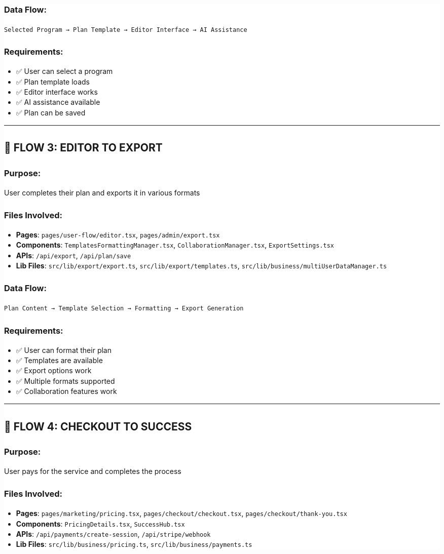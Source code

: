 ### Data Flow:
```
Selected Program → Plan Template → Editor Interface → AI Assistance
```

### Requirements:
- ✅ User can select a program
- ✅ Plan template loads
- ✅ Editor interface works
- ✅ AI assistance available
- ✅ Plan can be saved

---

## 🎯 FLOW 3: EDITOR TO EXPORT

### Purpose:
User completes their plan and exports it in various formats

### Files Involved:
- **Pages**: `pages/user-flow/editor.tsx`, `pages/admin/export.tsx`
- **Components**: `TemplatesFormattingManager.tsx`, `CollaborationManager.tsx`, `ExportSettings.tsx`
- **APIs**: `/api/export`, `/api/plan/save`
- **Lib Files**: `src/lib/export/export.ts`, `src/lib/export/templates.ts`, `src/lib/business/multiUserDataManager.ts`

### Data Flow:
```
Plan Content → Template Selection → Formatting → Export Generation
```

### Requirements:
- ✅ User can format their plan
- ✅ Templates are available
- ✅ Export options work
- ✅ Multiple formats supported
- ✅ Collaboration features work

---

## 🎯 FLOW 4: CHECKOUT TO SUCCESS

### Purpose:
User pays for the service and completes the process

### Files Involved:
- **Pages**: `pages/marketing/pricing.tsx`, `pages/checkout/checkout.tsx`, `pages/checkout/thank-you.tsx`
- **Components**: `PricingDetails.tsx`, `SuccessHub.tsx`
- **APIs**: `/api/payments/create-session`, `/api/stripe/webhook`
- **Lib Files**: `src/lib/business/pricing.ts`, `src/lib/business/payments.ts`
